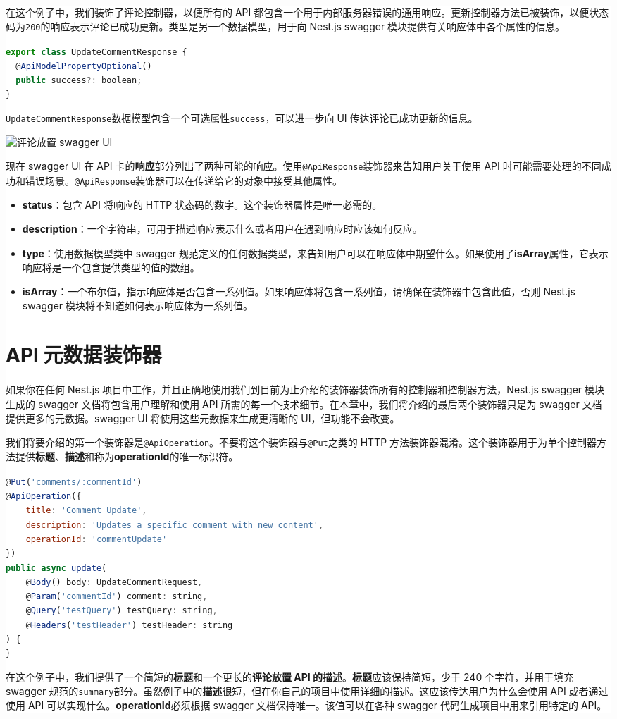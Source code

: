 在这个例子中，我们装饰了评论控制器，以便所有的 API 都包含一个用于内部服务器错误的通用响应。更新控制器方法已被装饰，以便状态码为`200`的响应表示评论已成功更新。类型是另一个数据模型，用于向 Nest.js swagger 模块提供有关响应体中各个属性的信息。

```js
export class UpdateCommentResponse {
  @ApiModelPropertyOptional()
  public success?: boolean;
}

```

`UpdateCommentResponse`数据模型包含一个可选属性`success`，可以进一步向 UI 传达评论已成功更新的信息。

![评论放置 swagger UI](https://github.com/OpenDocCN/freelearn-node-zh/raw/master/docs/nest-prgs-node-fw/img/comment-put-swagger-example8.png)

现在 swagger UI 在 API 卡的**响应**部分列出了两种可能的响应。使用`@ApiResponse`装饰器来告知用户关于使用 API 时可能需要处理的不同成功和错误场景。`@ApiResponse`装饰器可以在传递给它的对象中接受其他属性。

+   **status**：包含 API 将响应的 HTTP 状态码的数字。这个装饰器属性是唯一必需的。

+   **description**：一个字符串，可用于描述响应表示什么或者用户在遇到响应时应该如何反应。

+   **type**：使用数据模型类中 swagger 规范定义的任何数据类型，来告知用户可以在响应体中期望什么。如果使用了**isArray**属性，它表示响应将是一个包含提供类型的值的数组。

+   **isArray**：一个布尔值，指示响应体是否包含一系列值。如果响应体将包含一系列值，请确保在装饰器中包含此值，否则 Nest.js swagger 模块将不知道如何表示响应体为一系列值。

# API 元数据装饰器

如果你在任何 Nest.js 项目中工作，并且正确地使用我们到目前为止介绍的装饰器装饰所有的控制器和控制器方法，Nest.js swagger 模块生成的 swagger 文档将包含用户理解和使用 API 所需的每一个技术细节。在本章中，我们将介绍的最后两个装饰器只是为 swagger 文档提供更多的元数据。swagger UI 将使用这些元数据来生成更清晰的 UI，但功能不会改变。

我们将要介绍的第一个装饰器是`@ApiOperation`。不要将这个装饰器与`@Put`之类的 HTTP 方法装饰器混淆。这个装饰器用于为单个控制器方法提供**标题**、**描述**和称为**operationId**的唯一标识符。

```js
@Put('comments/:commentId')
@ApiOperation({
    title: 'Comment Update',
    description: 'Updates a specific comment with new content',
    operationId: 'commentUpdate'
})
public async update(
    @Body() body: UpdateCommentRequest,
    @Param('commentId') comment: string,
    @Query('testQuery') testQuery: string,
    @Headers('testHeader') testHeader: string
) {
}

```

在这个例子中，我们提供了一个简短的**标题**和一个更长的**评论放置 API 的描述**。**标题**应该保持简短，少于 240 个字符，并用于填充 swagger 规范的`summary`部分。虽然例子中的**描述**很短，但在你自己的项目中使用详细的描述。这应该传达用户为什么会使用 API 或者通过使用 API 可以实现什么。**operationId**必须根据 swagger 文档保持唯一。该值可以在各种 swagger 代码生成项目中用来引用特定的 API。
